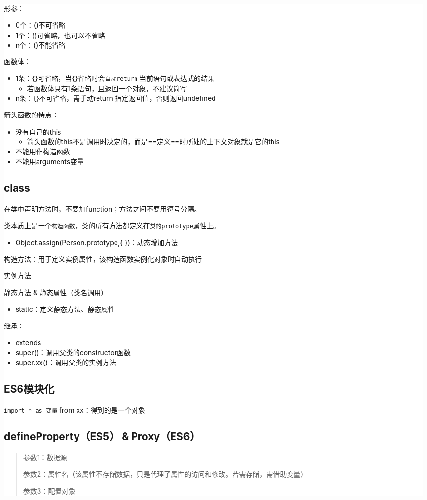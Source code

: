 形参：

- 0个：()不可省略
- 1个：()可省略，也可以不省略
- n个：()不能省略

函数体：

- 1条：{}可省略，当{}省略时会`自动return` 当前语句或表达式的结果
  - 若函数体只有1条语句，且返回一个对象，不建议简写
- n条：{}不可省略，需手动return 指定返回值，否则返回undefined

箭头函数的特点：

- 没有自己的this
  - 箭头函数的this不是调用时决定的，而是==定义==时所处的上下文对象就是它的this
- 不能用作构造函数
- 不能用arguments变量





## class

在类中声明方法时，不要加function；方法之间不要用逗号分隔。

类本质上是一个`构造函数`，类的所有方法都定义在`类的prototype`属性上。

- Object.assign(Person.prototype,{ })：动态增加方法

构造方法：用于定义实例属性，该构造函数实例化对象时自动执行

实例方法

静态方法 & 静态属性（类名调用）

- static：定义静态方法、静态属性

继承：

- extends
- super()：调用父类的constructor函数
- super.xx()：调用父类的实例方法



## ES6模块化

`import * as 变量` from xx：得到的是一个对象



## defineProperty（ES5） & Proxy（ES6）

> 参数1：数据源
>
> 参数2：属性名（该属性不存储数据，只是代理了属性的访问和修改。若需存储，需借助变量）
>
> 参数3：配置对象
